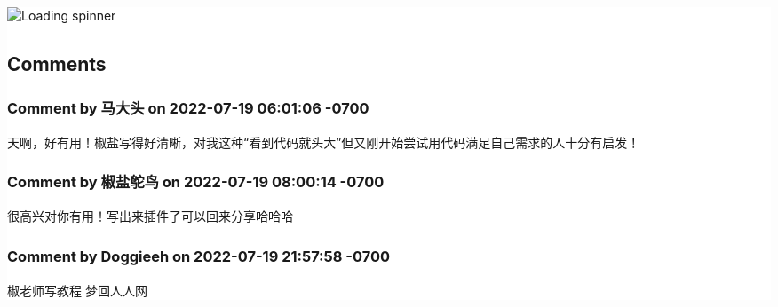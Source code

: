   <div class="da-reactions-static">
    <img src="http://blog.douchi.space/wp-content/plugins/da-reactions/assets/dist/loading.svg" alt="Loading spinner" width="48" height="48" style="width:48px; height:48px" />
  </div>
</div></div>

## Comments

### Comment by 马大头 on 2022-07-19 06:01:06 -0700
天啊，好有用！椒盐写得好清晰，对我这种“看到代码就头大”但又刚开始尝试用代码满足自己需求的人十分有启发！

### Comment by 椒盐鸵鸟 on 2022-07-19 08:00:14 -0700
很高兴对你有用！写出来插件了可以回来分享哈哈哈

### Comment by Doggieeh on 2022-07-19 21:57:58 -0700
椒老师写教程 梦回人人网